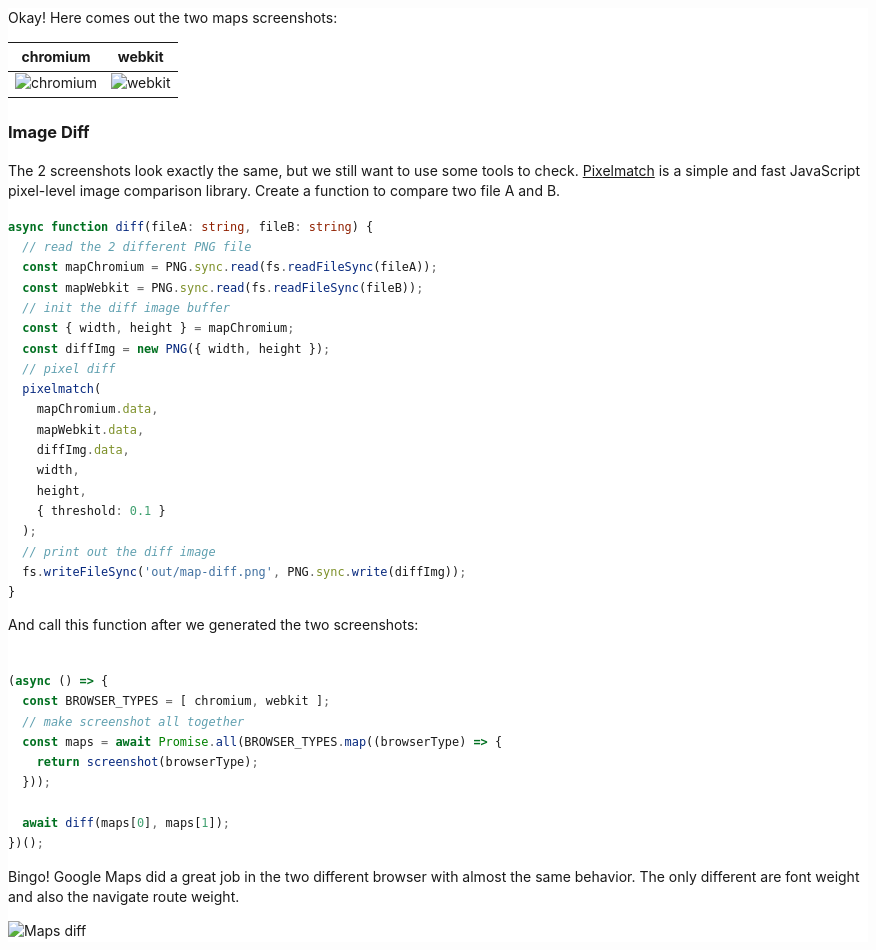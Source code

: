 Okay! Here comes out the two maps screenshots:

| chromium | webkit |
|:---:|:---:|
| ![chromium](https://raw.githubusercontent.com/csbun/zhagana/master/resources/map-chromium-navigate.png) | ![webkit](https://raw.githubusercontent.com/csbun/zhagana/master/resources/map-webkit-navigate.png) |

### Image Diff

The 2 screenshots look exactly the same, but we still want to use some tools to check. [Pixelmatch](https://github.com/mapbox/pixelmatch) is a simple and fast JavaScript pixel-level image comparison library. Create a function to compare two file A and B.

```ts
async function diff(fileA: string, fileB: string) {
  // read the 2 different PNG file
  const mapChromium = PNG.sync.read(fs.readFileSync(fileA));
  const mapWebkit = PNG.sync.read(fs.readFileSync(fileB));
  // init the diff image buffer
  const { width, height } = mapChromium;
  const diffImg = new PNG({ width, height });
  // pixel diff
  pixelmatch(
    mapChromium.data,
    mapWebkit.data,
    diffImg.data,
    width,
    height,
    { threshold: 0.1 }
  );
  // print out the diff image
  fs.writeFileSync('out/map-diff.png', PNG.sync.write(diffImg));
}
```

And call this function after we generated the two screenshots:

```ts

(async () => {
  const BROWSER_TYPES = [ chromium, webkit ];
  // make screenshot all together
  const maps = await Promise.all(BROWSER_TYPES.map((browserType) => {
    return screenshot(browserType);
  }));

  await diff(maps[0], maps[1]);
})();
```

Bingo! Google Maps did a great job in the two different browser with almost the same behavior. The only different are font weight and also the navigate route weight.

<img alt="Maps diff" src="https://raw.githubusercontent.com/csbun/zhagana/master/resources/map-diff.png" width="300px" />


[pw]: https://playwright.dev
[ts]: https://www.typescriptlang.org